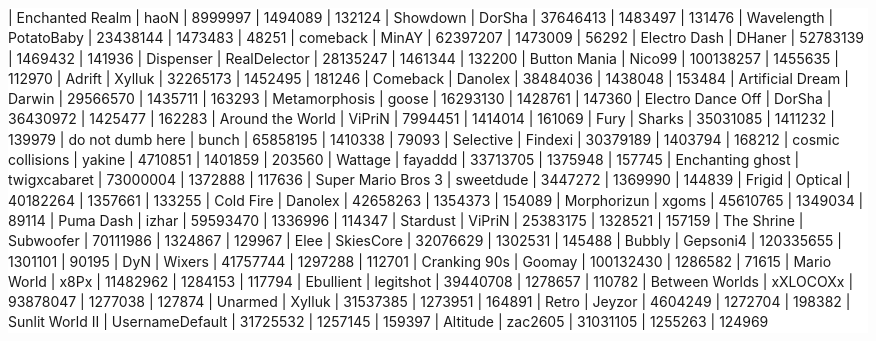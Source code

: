 | Enchanted Realm | haoN | 8999997 | 1494089 | 132124
| Showdown | DorSha | 37646413 | 1483497 | 131476
| Wavelength | PotatoBaby | 23438144 | 1473483 | 48251
| comeback | MinAY | 62397207 | 1473009 | 56292
| Electro Dash | DHaner | 52783139 | 1469432 | 141936
| Dispenser | RealDelector | 28135247 | 1461344 | 132200
| Button Mania | Nico99 | 100138257 | 1455635 | 112970
| Adrift | Xylluk | 32265173 | 1452495 | 181246
| Comeback | Danolex | 38484036 | 1438048 | 153484
| Artificial Dream | Darwin | 29566570 | 1435711 | 163293
| Metamorphosis | goose | 16293130 | 1428761 | 147360
| Electro Dance Off | DorSha | 36430972 | 1425477 | 162283
| Around the World | ViPriN | 7994451 | 1414014 | 161069
| Fury | Sharks | 35031085 | 1411232 | 139979
| do not dumb here | bunch | 65858195 | 1410338 | 79093
| Selective | Findexi | 30379189 | 1403794 | 168212
| cosmic collisions | yakine | 4710851 | 1401859 | 203560
| Wattage | fayaddd | 33713705 | 1375948 | 157745
| Enchanting ghost | twigxcabaret | 73000004 | 1372888 | 117636
| Super Mario Bros 3 | sweetdude | 3447272 | 1369990 | 144839
| Frigid | Optical | 40182264 | 1357661 | 133255
| Cold Fire | Danolex | 42658263 | 1354373 | 154089
| Morphorizun | xgoms | 45610765 | 1349034 | 89114
| Puma Dash | izhar | 59593470 | 1336996 | 114347
| Stardust | ViPriN | 25383175 | 1328521 | 157159
| The Shrine | Subwoofer | 70111986 | 1324867 | 129967
| Elee | SkiesCore | 32076629 | 1302531 | 145488
| Bubbly | Gepsoni4 | 120335655 | 1301101 | 90195
| DyN | Wixers | 41757744 | 1297288 | 112701
| Cranking 90s | Goomay | 100132430 | 1286582 | 71615
| Mario World | x8Px | 11482962 | 1284153 | 117794
| Ebullient | legitshot | 39440708 | 1278657 | 110782
| Between Worlds | xXLOCOXx | 93878047 | 1277038 | 127874
| Unarmed | Xylluk | 31537385 | 1273951 | 164891
| Retro | Jeyzor | 4604249 | 1272704 | 198382
| Sunlit World II | UsernameDefault | 31725532 | 1257145 | 159397
| Altitude | zac2605 | 31031105 | 1255263 | 124969